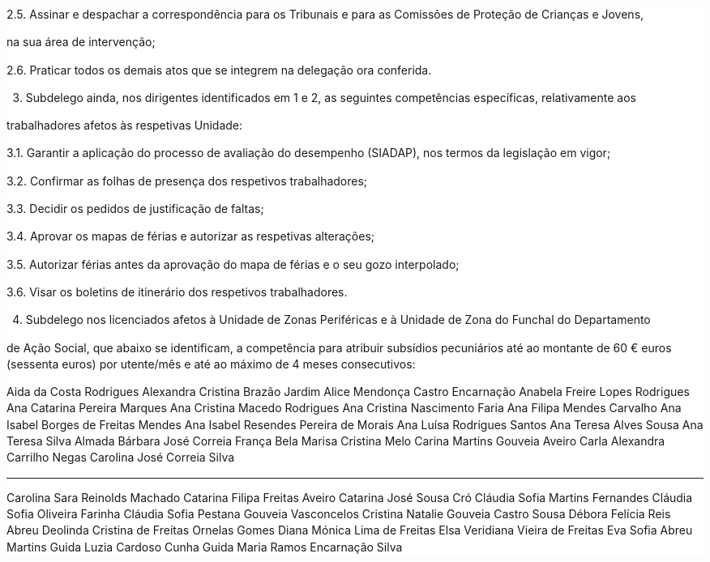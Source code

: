 2.5. Assinar e despachar a correspondência para os Tribunais e para as Comissões de Proteção de Crianças e Jovens,

na sua área de intervenção;

2.6. Praticar todos os demais atos que se integrem na delegação ora conferida.

3. Subdelego ainda, nos dirigentes identificados em 1 e 2, as seguintes competências específicas, relativamente aos

trabalhadores afetos às respetivas Unidade:


3.1. Garantir a aplicação do processo de avaliação do desempenho (SIADAP), nos termos da legislação em vigor;

3.2. Confirmar as folhas de presença dos respetivos trabalhadores;

3.3. Decidir os pedidos de justificação de faltas;

3.4. Aprovar os mapas de férias e autorizar as respetivas alterações;

3.5. Autorizar férias antes da aprovação do mapa de férias e o seu gozo interpolado;

3.6. Visar os boletins de itinerário dos respetivos trabalhadores.

4. Subdelego nos licenciados afetos à Unidade de Zonas Periféricas e à Unidade de Zona do Funchal do Departamento

de Ação Social, que abaixo se identificam, a competência para atribuir subsídios pecuniários até ao montante de 60 €
euros (sessenta euros) por utente/mês e até ao máximo de 4 meses consecutivos:


Aida da Costa Rodrigues
Alexandra Cristina Brazão Jardim
Alice Mendonça Castro Encarnação
Anabela Freire Lopes Rodrigues
Ana Catarina Pereira Marques
Ana Cristina Macedo Rodrigues
Ana Cristina Nascimento Faria
Ana Filipa Mendes Carvalho
Ana Isabel Borges de Freitas Mendes
Ana Isabel Resendes Pereira de Morais
Ana Luísa Rodrigues Santos
Ana Teresa Alves Sousa
Ana Teresa Silva Almada
Bárbara José Correia França
Bela Marisa Cristina Melo
Carina Martins Gouveia Aveiro
Carla Alexandra Carrilho Negas
Carolina José Correia Silva




---

Carolina Sara Reinolds Machado
Catarina Filipa Freitas Aveiro
Catarina José Sousa Cró
Cláudia Sofia Martins Fernandes
Cláudia Sofia Oliveira Farinha
Cláudia Sofia Pestana Gouveia Vasconcelos
Cristina Natalie Gouveia Castro Sousa
Débora Felícia Reis Abreu
Deolinda Cristina de Freitas Ornelas Gomes
Diana Mónica Lima de Freitas
Elsa Veridiana Vieira de Freitas
Eva Sofia Abreu Martins
Guida Luzia Cardoso Cunha
Guida Maria Ramos Encarnação Silva